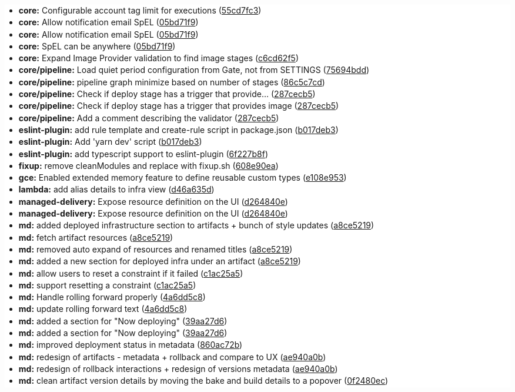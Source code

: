 * **core:**   Configurable account tag limit for executions ([55cd7fc3](https://github.com/spinnaker/deck/commit/55cd7fc3f65c3fdef2f22bba0a192143af87d7e5))
* **core:**   Allow notification email SpEL ([05bd71f9](https://github.com/spinnaker/deck/commit/05bd71f9870a5a234fe6a4302be0952b305fc2e4))
* **core:**   Allow notification email SpEL ([05bd71f9](https://github.com/spinnaker/deck/commit/05bd71f9870a5a234fe6a4302be0952b305fc2e4))
* **core:**   SpEL can be anywhere ([05bd71f9](https://github.com/spinnaker/deck/commit/05bd71f9870a5a234fe6a4302be0952b305fc2e4))
* **core:**   Expand Image Provider validation to find image stages ([c6cd62f5](https://github.com/spinnaker/deck/commit/c6cd62f5dea233343037e29fdebb978728ff8341))
* **core/pipeline:**   Load quiet period configuration from Gate, not from SETTINGS ([75694bdd](https://github.com/spinnaker/deck/commit/75694bdd55c9eaf3af8d9b531ee0ac4a471733c5))
* **core/pipeline:**   pipeline graph minimize based on number of stages ([86c5c7cd](https://github.com/spinnaker/deck/commit/86c5c7cde993749384a062e24102675ccb290e92))
* **core/pipeline:**   Check if deploy stage has a trigger that provide… ([287cecb5](https://github.com/spinnaker/deck/commit/287cecb5abf0871c1a2429d8c370470d54417cad))
* **core/pipeline:**   Check if deploy stage has a trigger that provides image ([287cecb5](https://github.com/spinnaker/deck/commit/287cecb5abf0871c1a2429d8c370470d54417cad))
* **core/pipeline:**   Add a comment describing the validator ([287cecb5](https://github.com/spinnaker/deck/commit/287cecb5abf0871c1a2429d8c370470d54417cad))
* **eslint-plugin:**   add rule template and create-rule script in package.json ([b017deb3](https://github.com/spinnaker/deck/commit/b017deb326c206b1ca8fc00036bab3cec8e47266))
* **eslint-plugin:**   Add 'yarn dev' script ([b017deb3](https://github.com/spinnaker/deck/commit/b017deb326c206b1ca8fc00036bab3cec8e47266))
* **eslint-plugin:**   add typescript support to eslint-plugin ([6f227b8f](https://github.com/spinnaker/deck/commit/6f227b8f85a6a38aa9420f14bfbd8ece7a62cf41))
* **fixup:**   remove cleanModules and replace with fixup.sh ([608e90ea](https://github.com/spinnaker/deck/commit/608e90eafd50043d7a8bc2a66fc2b941796d8b2f))
* **gce:**   Enabled extended memory feature to define reusable custom types ([e108e953](https://github.com/spinnaker/deck/commit/e108e953473252f1695cfca30f81817aa3e13575))
* **lambda:**   add alias details to infra view ([d46a635d](https://github.com/spinnaker/deck/commit/d46a635db529bf2adde4b92307ad15bf19bc3e86))
* **managed-delivery:**   Expose resource definition on the UI ([d264840e](https://github.com/spinnaker/deck/commit/d264840ee86beb3dd5581556d957f468ebb4e4cd))
* **managed-delivery:**   Expose resource definition on the UI ([d264840e](https://github.com/spinnaker/deck/commit/d264840ee86beb3dd5581556d957f468ebb4e4cd))
* **md:**   added deployed infrastructure section to artifacts + bunch of style updates ([a8ce5219](https://github.com/spinnaker/deck/commit/a8ce521981e70fe046aa72ef43fbb10d09903498))
* **md:**   fetch artifact resources ([a8ce5219](https://github.com/spinnaker/deck/commit/a8ce521981e70fe046aa72ef43fbb10d09903498))
* **md:**   removed auto expand of resources and renamed titles ([a8ce5219](https://github.com/spinnaker/deck/commit/a8ce521981e70fe046aa72ef43fbb10d09903498))
* **md:**   added a new section for deployed infra under an artifact ([a8ce5219](https://github.com/spinnaker/deck/commit/a8ce521981e70fe046aa72ef43fbb10d09903498))
* **md:**   allow users to reset a constraint if it failed ([c1ac25a5](https://github.com/spinnaker/deck/commit/c1ac25a5aba6ffbebe822a4e13f291013092833d))
* **md:**   support resetting a constraint ([c1ac25a5](https://github.com/spinnaker/deck/commit/c1ac25a5aba6ffbebe822a4e13f291013092833d))
* **md:**   Handle rolling forward properly ([4a6dd5c8](https://github.com/spinnaker/deck/commit/4a6dd5c8876babc28570a8cda281dd57ee886292))
* **md:**   update rolling forward text ([4a6dd5c8](https://github.com/spinnaker/deck/commit/4a6dd5c8876babc28570a8cda281dd57ee886292))
* **md:**   added a section for "Now deploying" ([39aa27d6](https://github.com/spinnaker/deck/commit/39aa27d6d525acb80d9cfeb8927f654198ca7c2a))
* **md:**   added a section for "Now deploying" ([39aa27d6](https://github.com/spinnaker/deck/commit/39aa27d6d525acb80d9cfeb8927f654198ca7c2a))
* **md:**   improved deployment status in metadata ([860ac72b](https://github.com/spinnaker/deck/commit/860ac72bd1934f4cc0ac0f62f1409bbc2c31b4cc))
* **md:**   redesign of artifacts - metadata + rollback and compare to UX ([ae940a0b](https://github.com/spinnaker/deck/commit/ae940a0b098eb22cd270df33729c5c75564ece76))
* **md:**   redesign of rollback interactions + redesign of versions metadata ([ae940a0b](https://github.com/spinnaker/deck/commit/ae940a0b098eb22cd270df33729c5c75564ece76))
* **md:**   clean artifact version details by moving the bake and build details to a popover ([0f2480ec](https://github.com/spinnaker/deck/commit/0f2480ec6718730ae58c592f894e6b78dcb67a5d))